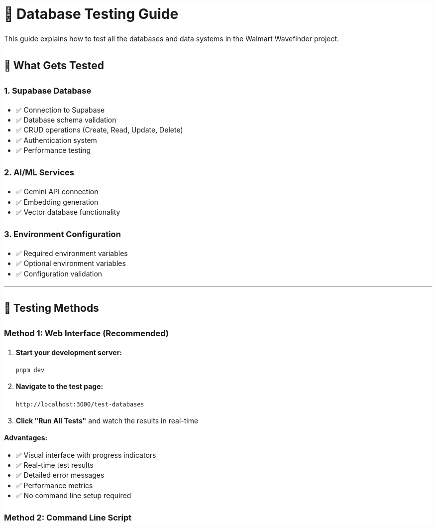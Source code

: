# 🧪 Database Testing Guide

This guide explains how to test all the databases and data systems in the Walmart Wavefinder project.

## 🎯 **What Gets Tested**

### **1. Supabase Database**
- ✅ Connection to Supabase
- ✅ Database schema validation
- ✅ CRUD operations (Create, Read, Update, Delete)
- ✅ Authentication system
- ✅ Performance testing

### **2. AI/ML Services**
- ✅ Gemini API connection
- ✅ Embedding generation
- ✅ Vector database functionality

### **3. Environment Configuration**
- ✅ Required environment variables
- ✅ Optional environment variables
- ✅ Configuration validation

---

## 🚀 **Testing Methods**

### **Method 1: Web Interface (Recommended)**

1. **Start your development server:**
   ```bash
   pnpm dev
   ```

2. **Navigate to the test page:**
   ```
   http://localhost:3000/test-databases
   ```

3. **Click "Run All Tests"** and watch the results in real-time

**Advantages:**
- ✅ Visual interface with progress indicators
- ✅ Real-time test results
- ✅ Detailed error messages
- ✅ Performance metrics
- ✅ No command line setup required

### **Method 2: Command Line Script**
